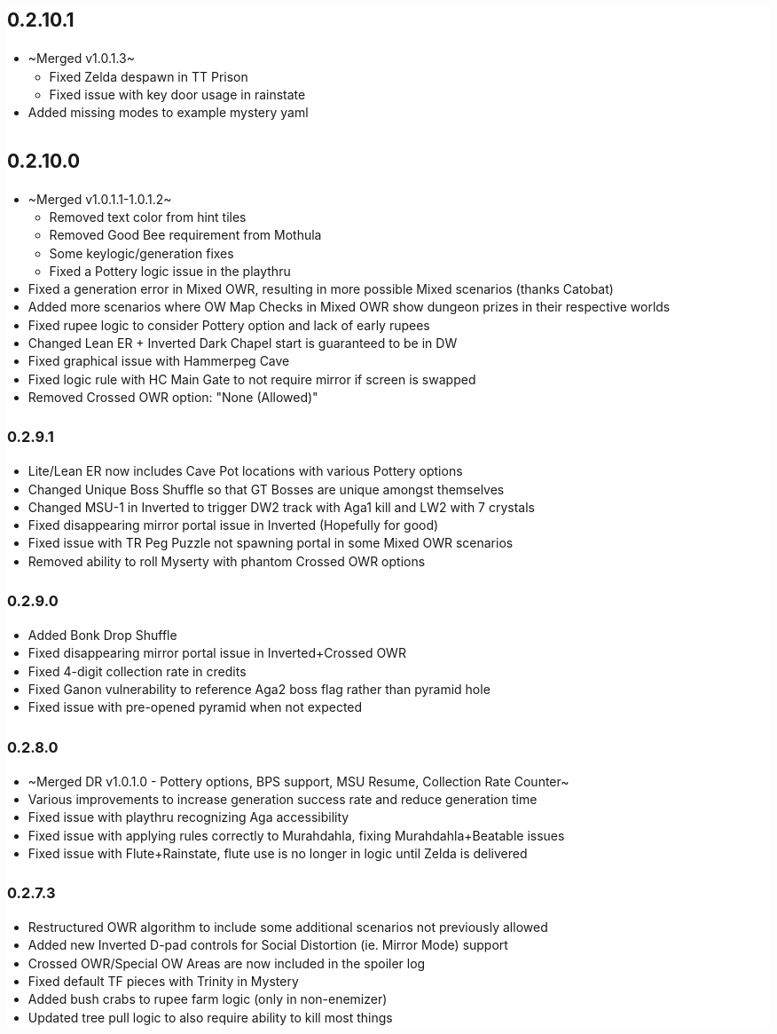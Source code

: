 ## 0.2.10.1
- \~Merged v1.0.1.3~
  - Fixed Zelda despawn in TT Prison
  - Fixed issue with key door usage in rainstate
- Added missing modes to example mystery yaml

## 0.2.10.0
- \~Merged v1.0.1.1-1.0.1.2~
  - Removed text color from hint tiles
  - Removed Good Bee requirement from Mothula
  - Some keylogic/generation fixes
  - Fixed a Pottery logic issue in the playthru
- Fixed a generation error in Mixed OWR, resulting in more possible Mixed scenarios (thanks Catobat)
- Added more scenarios where OW Map Checks in Mixed OWR show dungeon prizes in their respective worlds 
- Fixed rupee logic to consider Pottery option and lack of early rupees
- Changed Lean ER + Inverted Dark Chapel start is guaranteed to be in DW
- Fixed graphical issue with Hammerpeg Cave
- Fixed logic rule with HC Main Gate to not require mirror if screen is swapped
- Removed Crossed OWR option: "None (Allowed)"

### 0.2.9.1
- Lite/Lean ER now includes Cave Pot locations with various Pottery options
- Changed Unique Boss Shuffle so that GT Bosses are unique amongst themselves
- Changed MSU-1 in Inverted to trigger DW2 track with Aga1 kill and LW2 with 7 crystals
- Fixed disappearing mirror portal issue in Inverted (Hopefully for good)
- Fixed issue with TR Peg Puzzle not spawning portal in some Mixed OWR scenarios
- Removed ability to roll Myserty with phantom Crossed OWR options

### 0.2.9.0
- Added Bonk Drop Shuffle
- Fixed disappearing mirror portal issue in Inverted+Crossed OWR
- Fixed 4-digit collection rate in credits
- Fixed Ganon vulnerability to reference Aga2 boss flag rather than pyramid hole
- Fixed issue with pre-opened pyramid when not expected

### 0.2.8.0
- \~Merged DR v1.0.1.0 - Pottery options, BPS support, MSU Resume, Collection Rate Counter~
- Various improvements to increase generation success rate and reduce generation time
- Fixed issue with playthru recognizing Aga accessibility
- Fixed issue with applying rules correctly to Murahdahla, fixing Murahdahla+Beatable issues
- Fixed issue with Flute+Rainstate, flute use is no longer in logic until Zelda is delivered

### 0.2.7.3
- Restructured OWR algorithm to include some additional scenarios not previously allowed
- Added new Inverted D-pad controls for Social Distortion (ie. Mirror Mode) support
- Crossed OWR/Special OW Areas are now included in the spoiler log
- Fixed default TF pieces with Trinity in Mystery
- Added bush crabs to rupee farm logic (only in non-enemizer)
- Updated tree pull logic to also require ability to kill most things
